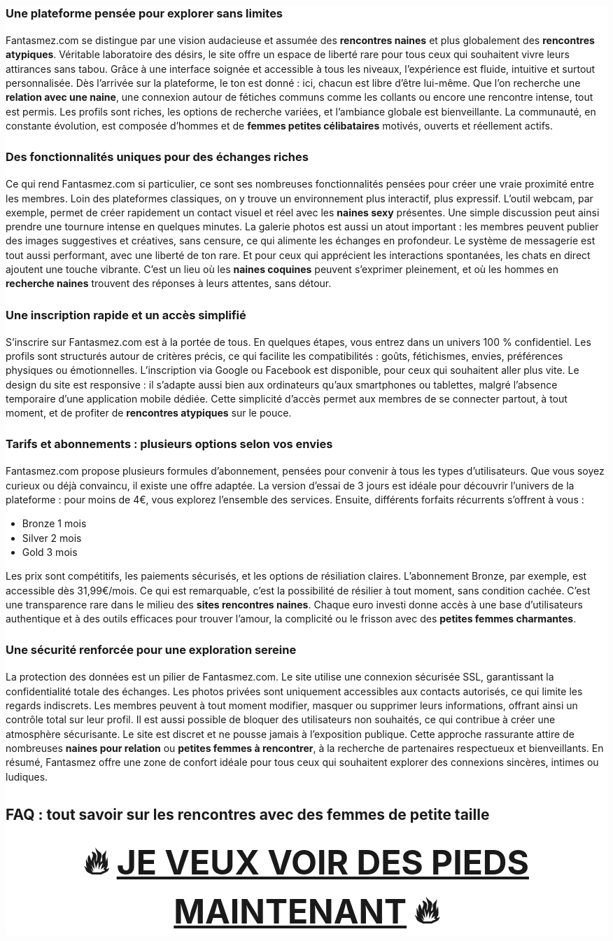 <h3>Une plateforme pensée pour explorer sans limites</h3> <p>Fantasmez.com se distingue par une vision audacieuse et assumée des <b>rencontres naines</b> et plus globalement des <b>rencontres atypiques</b>. Véritable laboratoire des désirs, le site offre un espace de liberté rare pour tous ceux qui souhaitent vivre leurs attirances sans tabou. Grâce à une interface soignée et accessible à tous les niveaux, l’expérience est fluide, intuitive et surtout personnalisée. Dès l’arrivée sur la plateforme, le ton est donné : ici, chacun est libre d’être lui-même. Que l’on recherche une <b>relation avec une naine</b>, une connexion autour de fétiches communs comme les collants ou encore une rencontre intense, tout est permis. Les profils sont riches, les options de recherche variées, et l’ambiance globale est bienveillante. La communauté, en constante évolution, est composée d’hommes et de <b>femmes petites célibataires</b> motivés, ouverts et réellement actifs.</p> <h3>Des fonctionnalités uniques pour des échanges riches</h3> <p>Ce qui rend Fantasmez.com si particulier, ce sont ses nombreuses fonctionnalités pensées pour créer une vraie proximité entre les membres. Loin des plateformes classiques, on y trouve un environnement plus interactif, plus expressif. L’outil webcam, par exemple, permet de créer rapidement un contact visuel et réel avec les <b>naines sexy</b> présentes. Une simple discussion peut ainsi prendre une tournure intense en quelques minutes. La galerie photos est aussi un atout important : les membres peuvent publier des images suggestives et créatives, sans censure, ce qui alimente les échanges en profondeur. Le système de messagerie est tout aussi performant, avec une liberté de ton rare. Et pour ceux qui apprécient les interactions spontanées, les chats en direct ajoutent une touche vibrante. C’est un lieu où les <b>naines coquines</b> peuvent s’exprimer pleinement, et où les hommes en <b>recherche naines</b> trouvent des réponses à leurs attentes, sans détour.</p> <h3>Une inscription rapide et un accès simplifié</h3> <p>S’inscrire sur Fantasmez.com est à la portée de tous. En quelques étapes, vous entrez dans un univers 100 % confidentiel. Les profils sont structurés autour de critères précis, ce qui facilite les compatibilités : goûts, fétichismes, envies, préférences physiques ou émotionnelles. L’inscription via Google ou Facebook est disponible, pour ceux qui souhaitent aller plus vite. Le design du site est responsive : il s’adapte aussi bien aux ordinateurs qu’aux smartphones ou tablettes, malgré l’absence temporaire d’une application mobile dédiée. Cette simplicité d’accès permet aux membres de se connecter partout, à tout moment, et de profiter de <b>rencontres atypiques</b> sur le pouce.</p> <h3>Tarifs et abonnements : plusieurs options selon vos envies</h3> <p>Fantasmez.com propose plusieurs formules d’abonnement, pensées pour convenir à tous les types d’utilisateurs. Que vous soyez curieux ou déjà convaincu, il existe une offre adaptée. La version d’essai de 3 jours est idéale pour découvrir l’univers de la plateforme : pour moins de 4€, vous explorez l’ensemble des services. Ensuite, différents forfaits récurrents s’offrent à vous : <ul> <li>Bronze 1 mois</li> <li>Silver 2 mois</li> <li>Gold 3 mois</li> </ul> Les prix sont compétitifs, les paiements sécurisés, et les options de résiliation claires. L’abonnement Bronze, par exemple, est accessible dès 31,99€/mois. Ce qui est remarquable, c’est la possibilité de résilier à tout moment, sans condition cachée. C’est une transparence rare dans le milieu des <b>sites rencontres naines</b>. Chaque euro investi donne accès à une base d’utilisateurs authentique et à des outils efficaces pour trouver l’amour, la complicité ou le frisson avec des <b>petites femmes charmantes</b>.</p> <h3>Une sécurité renforcée pour une exploration sereine</h3> <p>La protection des données est un pilier de Fantasmez.com. Le site utilise une connexion sécurisée SSL, garantissant la confidentialité totale des échanges. Les photos privées sont uniquement accessibles aux contacts autorisés, ce qui limite les regards indiscrets. Les membres peuvent à tout moment modifier, masquer ou supprimer leurs informations, offrant ainsi un contrôle total sur leur profil. Il est aussi possible de bloquer des utilisateurs non souhaités, ce qui contribue à créer une atmosphère sécurisante. Le site est discret et ne pousse jamais à l’exposition publique. Cette approche rassurante attire de nombreuses <b>naines pour relation</b> ou <b>petites femmes à rencontrer</b>, à la recherche de partenaires respectueux et bienveillants. En résumé, Fantasmez offre une zone de confort idéale pour tous ceux qui souhaitent explorer des connexions sincères, intimes ou ludiques.</p>

<h2>FAQ : tout savoir sur les rencontres avec des femmes de petite taille</h2>
<p style="text-align: center;"><span style="font-size: 36pt;"><strong>🔥 <a href="https://k.related-dating.com/?abc=dcd8ad527a5d0912&amp;xa=n&amp;acme=wid.85931&amp;cid=&amp;source=github&amp;s1=pieds&amp;s2=contenu">JE VEUX VOIR DES PIEDS MAINTENANT</a> 🔥</strong></span></p>
